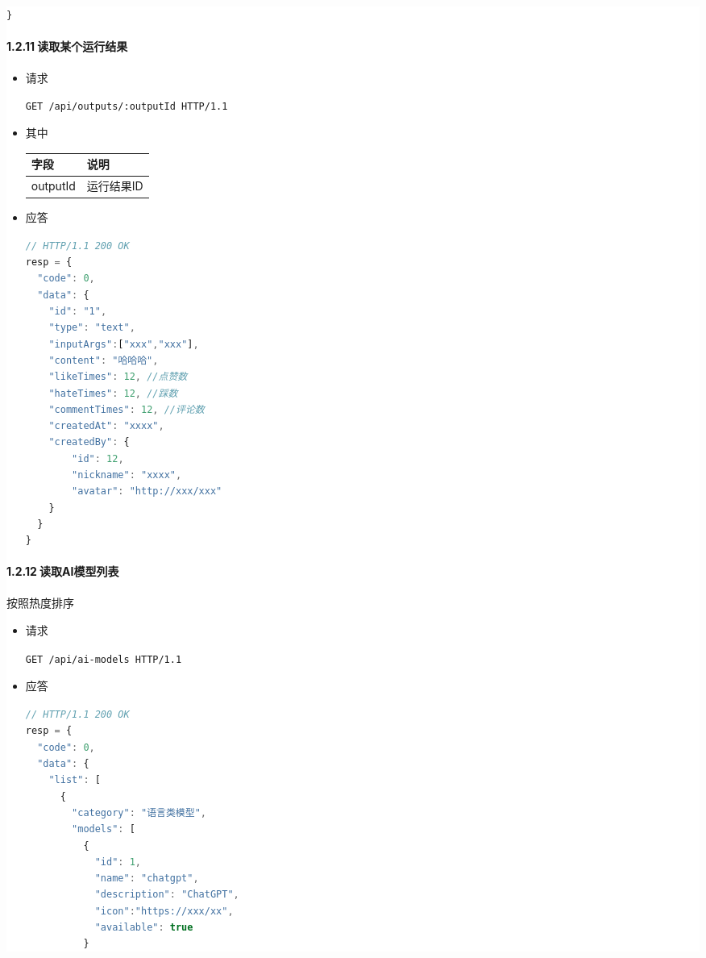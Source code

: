   ```js
  }
  ```

#### 1.2.11 读取某个运行结果

- 请求

  ```http
  GET /api/outputs/:outputId HTTP/1.1
  ```

- 其中

  | 字段   | 说明   |
    |------| --- |
  | outputId    | 运行结果ID |

- 应答

  ```js
  // HTTP/1.1 200 OK
  resp = {
    "code": 0,
    "data": {
      "id": "1", 
      "type": "text",
      "inputArgs":["xxx","xxx"],
      "content": "哈哈哈",
      "likeTimes": 12, //点赞数
      "hateTimes": 12, //踩数
      "commentTimes": 12, //评论数
      "createdAt": "xxxx",
      "createdBy": {
          "id": 12,
          "nickname": "xxxx",
          "avatar": "http://xxx/xxx"
      }
    }
  }
  ```
#### 1.2.12 读取AI模型列表

按照热度排序

- 请求

  ```http
  GET /api/ai-models HTTP/1.1
  ```

- 应答

  ```js
  // HTTP/1.1 200 OK
  resp = {
    "code": 0,
    "data": {
      "list": [
        {
          "category": "语言类模型",
          "models": [
            {
              "id": 1, 
              "name": "chatgpt",
              "description": "ChatGPT",
              "icon":"https://xxx/xx",
              "available": true
            }
  ```